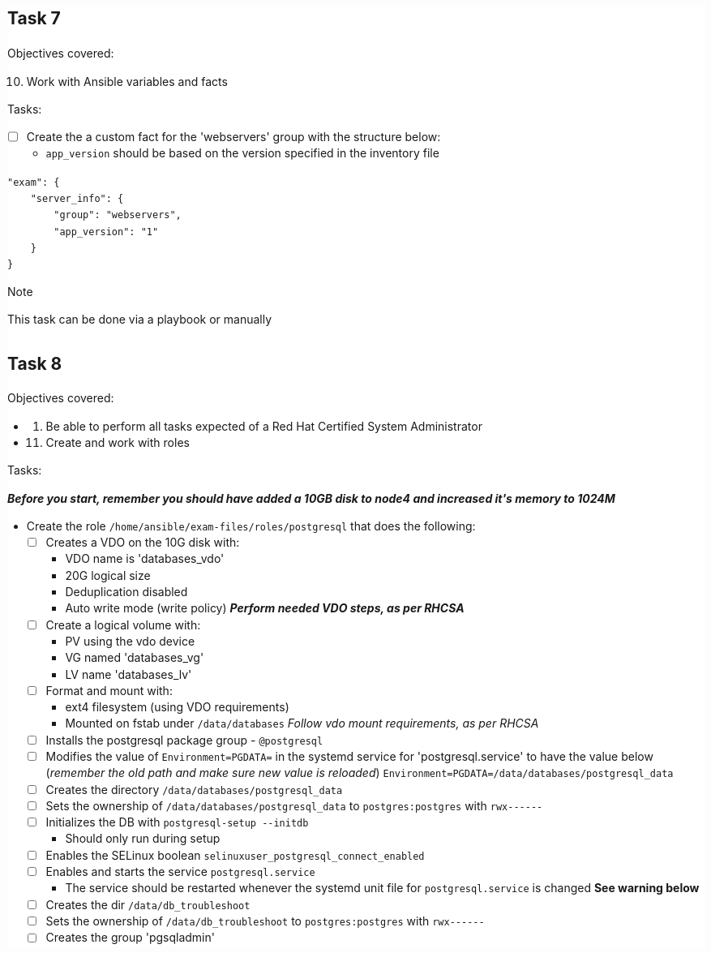 ## Task 7

Objectives covered:

10. Work with Ansible variables and facts

Tasks:

+ [ ] Create the a custom fact for the 'webservers' group with the structure below:
  + `app_version` should be based on the version specified in the inventory file

```
"exam": {
    "server_info": {
        "group": "webservers",
        "app_version": "1"
    }
}
```

> [!NOTE]
> This task can be done via a playbook or manually

## Task 8

Objectives covered:

+ 1. Be able to perform all tasks expected of a Red Hat Certified System Administrator
+ 11. Create and work with roles

Tasks:

_**Before you start, remember you should have added a 10GB disk to node4 and increased it's memory to 1024M**_

+ Create the role `/home/ansible/exam-files/roles/postgresql` that does the following:
  + [ ] Creates a VDO on the 10G disk with:
    + VDO name is 'databases_vdo'
    + 20G logical size
    + Deduplication disabled
    + Auto write mode (write policy)
    _**Perform needed VDO steps, as per RHCSA**_
  + [ ] Create a logical volume with:
    + PV using the vdo device
    + VG named 'databases_vg'
    + LV name 'databases_lv'
  + [ ] Format and mount with:
    + ext4 filesystem (using VDO requirements)
    + Mounted on fstab under `/data/databases`
    *Follow vdo mount requirements, as per RHCSA*
  + [ ] Installs the postgresql package group - `@postgresql`
  + [ ] Modifies the value of `Environment=PGDATA=` in the systemd service for 'postgresql.service' to have the value below (_remember the old path and make sure new value is reloaded_)
      `Environment=PGDATA=/data/databases/postgresql_data`
  + [ ] Creates the directory `/data/databases/postgresql_data`
  + [ ] Sets the ownership of `/data/databases/postgresql_data` to `postgres:postgres` with `rwx------`
  + [ ] Initializes the DB with `postgresql-setup --initdb`
    + Should only run during setup
  + [ ] Enables the SELinux boolean `selinuxuser_postgresql_connect_enabled`
  + [ ] Enables and starts the service `postgresql.service`
    + The service should be restarted whenever the systemd unit file for `postgresql.service` is changed
  **See warning below**
  + [ ] Creates the dir `/data/db_troubleshoot`
  + [ ] Sets the ownership of `/data/db_troubleshoot` to `postgres:postgres` with `rwx------`
  + [ ] Creates the group 'pgsqladmin'